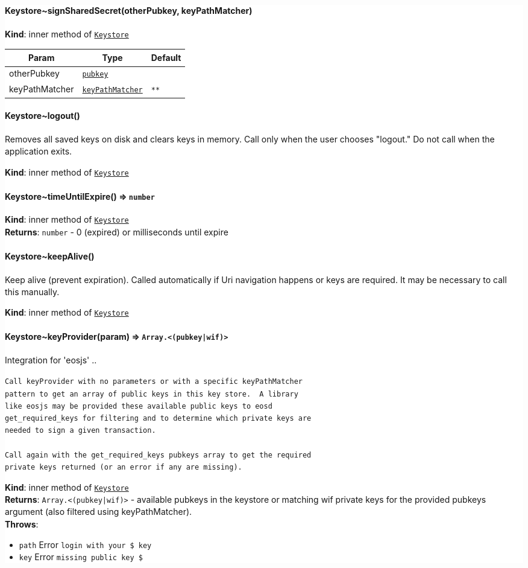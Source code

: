 <a name="module_Keystore..Keystore..signSharedSecret"></a>

#### Keystore~signSharedSecret(otherPubkey, keyPathMatcher)
**Kind**: inner method of [<code>Keystore</code>](#module_Keystore..Keystore)  

| Param | Type | Default |
| --- | --- | --- |
| otherPubkey | [<code>pubkey</code>](#pubkey) |  | 
| keyPathMatcher | [<code>keyPathMatcher</code>](#keyPathMatcher) | <code>**</code> | 

<a name="module_Keystore..Keystore..logout"></a>

#### Keystore~logout()
Removes all saved keys on disk and clears keys in memory.  Call only when
    the user chooses "logout."  Do not call when the application exits.

**Kind**: inner method of [<code>Keystore</code>](#module_Keystore..Keystore)  
<a name="module_Keystore..Keystore..timeUntilExpire"></a>

#### Keystore~timeUntilExpire() ⇒ <code>number</code>
**Kind**: inner method of [<code>Keystore</code>](#module_Keystore..Keystore)  
**Returns**: <code>number</code> - 0 (expired) or milliseconds until expire  
<a name="module_Keystore..Keystore..keepAlive"></a>

#### Keystore~keepAlive()
Keep alive (prevent expiration).  Called automatically if Uri navigation
    happens or keys are required.  It may be necessary to call this manually.

**Kind**: inner method of [<code>Keystore</code>](#module_Keystore..Keystore)  
<a name="module_Keystore..Keystore..keyProvider"></a>

#### Keystore~keyProvider(param) ⇒ <code>Array.&lt;(pubkey\|wif)&gt;</code>
Integration for 'eosjs' ..

    Call keyProvider with no parameters or with a specific keyPathMatcher
    pattern to get an array of public keys in this key store.  A library
    like eosjs may be provided these available public keys to eosd
    get_required_keys for filtering and to determine which private keys are
    needed to sign a given transaction.

    Call again with the get_required_keys pubkeys array to get the required
    private keys returned (or an error if any are missing).

**Kind**: inner method of [<code>Keystore</code>](#module_Keystore..Keystore)  
**Returns**: <code>Array.&lt;(pubkey\|wif)&gt;</code> - available pubkeys in the keystore or matching
    wif private keys for the provided pubkeys argument (also filtered using
    keyPathMatcher).  
**Throws**:

- <code>path</code> Error `login with your $ key`
- <code>key</code> Error `missing public key $`

